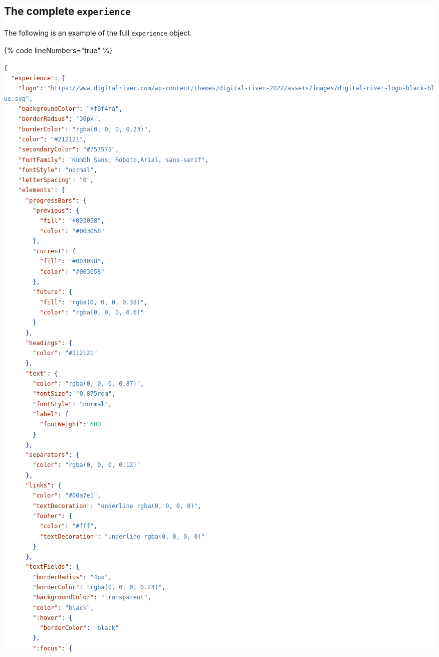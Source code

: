 ## The complete `experience`

The following is an example of the full `experience` object.

{% code lineNumbers="true" %}
```json
{
  "experience": {
    "logo": "https://www.digitalriver.com/wp-content/themes/digital-river-2022/assets/images/digital-river-logo-black-blue.svg",
    "backgroundColor": "#f0f4fa",
    "borderRadius": "30px",
    "borderColor": "rgba(0, 0, 0, 0.23)",
    "color": "#212121",
    "secondaryColor": "#757575",
    "fontFamily": "Kumbh Sans, Roboto,Arial, sans-serif",
    "fontStyle": "normal",
    "letterSpacing": "0",
    "elements": {
      "progressBars": {
        "previous": {
          "fill": "#003058",
          "color": "#003058"
        },
        "current": {
          "fill": "#003058",
          "color": "#003058"
        },
        "future": {
          "fill": "rgba(0, 0, 0, 0.38)",
          "color": "rgba(0, 0, 0, 0.6)"
        }
      },
      "headings": {
        "color": "#212121"
      },
      "text": {
        "color": "rgba(0, 0, 0, 0.87)",
        "fontSize": "0.875rem",
        "fontStyle": "normal",
        "label": {
          "fontWeight": 600
        }
      },
      "separators": {
        "color": "rgba(0, 0, 0, 0.12)"
      },
      "links": {
        "color": "#00a7e1",
        "textDecoration": "underline rgba(0, 0, 0, 0)",
        "footer": {
          "color": "#fff",
          "textDecoration": "underline rgba(0, 0, 0, 0)"
        }
      },
      "textFields": {
        "borderRadius": "4px",
        "borderColor": "rgba(0, 0, 0, 0.23)",
        "backgroundColor": "transparent",
        "color": "black",
        ":hover": {
          "borderColor": "black"
        },
        ":focus": {
```